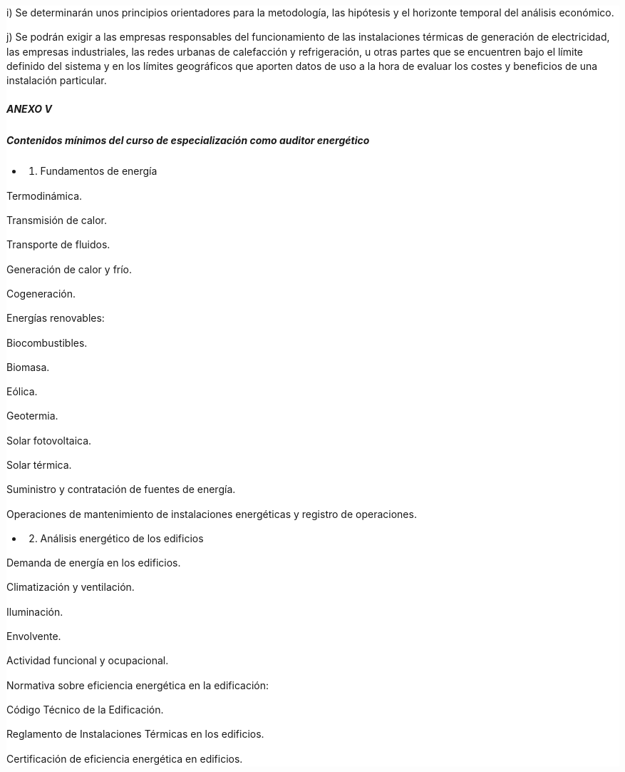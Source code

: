 i)	Se determinarán unos principios  orientadores para la metodología, las hipótesis y el horizonte temporal  del análisis económico.

j)	Se podrán exigir a las empresas  responsables del funcionamiento de las instalaciones térmicas de  generación de electricidad, las empresas industriales, las redes urbanas de calefacción y refrigeración, u otras partes que se encuentren bajo  el límite definido del sistema y en los límites geográficos que aporten  datos de uso a la hora de evaluar los costes y beneficios de una  instalación particular.

##### ANEXO V

##### Contenidos mínimos del curso de especialización como auditor energético

- 1. Fundamentos de energía

Termodinámica.

Transmisión de calor.

Transporte de fluidos.

Generación de calor y frío.

Cogeneración.

Energías renovables:

Biocombustibles.

Biomasa.

Eólica.

Geotermia.

Solar fotovoltaica.

Solar térmica.

Suministro y contratación de fuentes de energía.

Operaciones de mantenimiento de instalaciones energéticas y registro de operaciones.

- 2. Análisis energético de los edificios

Demanda de energía en los edificios.

Climatización y ventilación.

Iluminación.

Envolvente.

Actividad funcional y ocupacional.

Normativa sobre eficiencia energética en la edificación:

Código Técnico de la Edificación.

Reglamento de Instalaciones Térmicas en los edificios.

Certificación de eficiencia energética en edificios.
